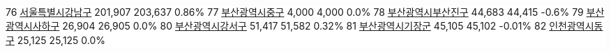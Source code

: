   <tr class="item">
    <td>76</td>
    <td><a href="/apt/서울특별시강남구">서울특별시강남구</a></td>
    <td>201,907</td>
    <td>203,637</td>
    <td>0.86%</td>
  </tr>

  <tr class="item">
    <td>77</td>
    <td><a href="/apt/부산광역시중구">부산광역시중구</a></td>
    <td>4,000</td>
    <td>4,000</td>
    <td>0.0%</td>
  </tr>

  <tr class="item">
    <td>78</td>
    <td><a href="/apt/부산광역시부산진구">부산광역시부산진구</a></td>
    <td>44,683</td>
    <td>44,415</td>
    <td>-0.6%</td>
  </tr>

  <tr class="item">
    <td>79</td>
    <td><a href="/apt/부산광역시사하구">부산광역시사하구</a></td>
    <td>26,904</td>
    <td>26,905</td>
    <td>0.0%</td>
  </tr>

  <tr class="item">
    <td>80</td>
    <td><a href="/apt/부산광역시강서구">부산광역시강서구</a></td>
    <td>51,417</td>
    <td>51,582</td>
    <td>0.32%</td>
  </tr>

  <tr class="item">
    <td>81</td>
    <td><a href="/apt/부산광역시기장군">부산광역시기장군</a></td>
    <td>45,105</td>
    <td>45,102</td>
    <td>-0.01%</td>
  </tr>

  <tr class="item">
    <td>82</td>
    <td><a href="/apt/인천광역시동구">인천광역시동구</a></td>
    <td>25,125</td>
    <td>25,125</td>
    <td>0.0%</td>
  </tr>
